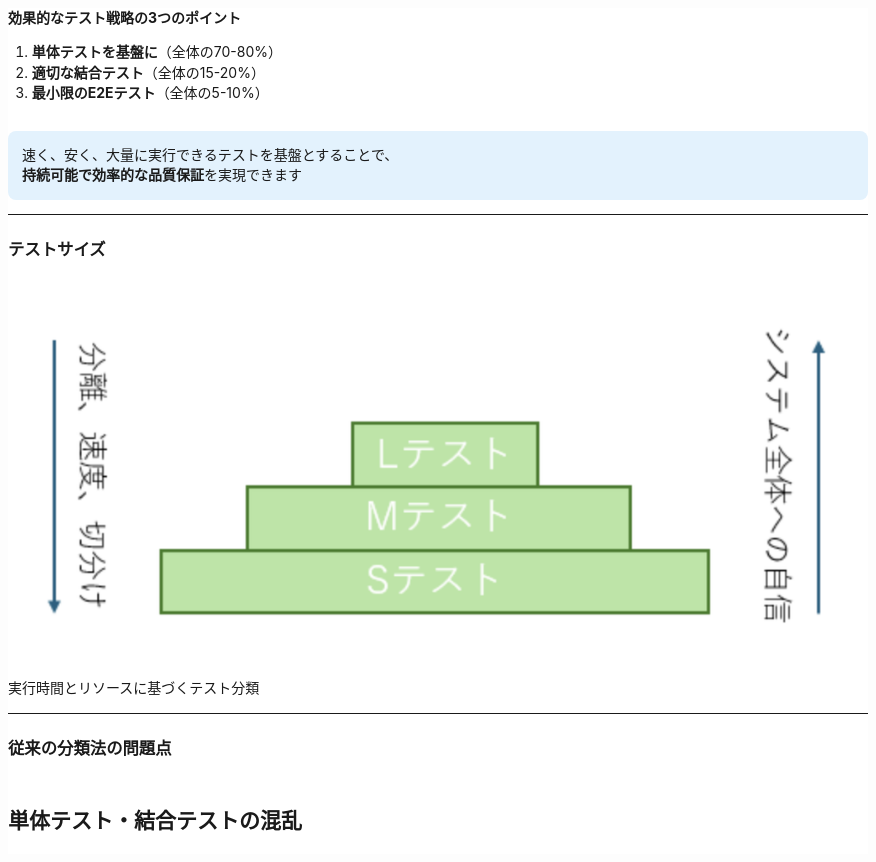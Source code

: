 <div class="center-content" style="height: 80%;">

**効果的なテスト戦略の3つのポイント**

1. **単体テストを基盤に**（全体の70-80%）
2. **適切な結合テスト**（全体の15-20%）
3. **最小限のE2Eテスト**（全体の5-10%）

<div style="margin-top: 2rem; padding: 1rem; background: #e3f2fd; border-radius: 8px;">
速く、安く、大量に実行できるテストを基盤とすることで、<br>
<strong>持続可能で効率的な品質保証</strong>を実現できます
</div>

</div>

---
### テストサイズ

<div class="center-content" style="height: 80%;">

![height:400px](./images/test_size.png)

実行時間とリソースに基づくテスト分類

</div>

---

### 従来の分類法の問題点

<div class="columns">

<div>

## 単体テスト・結合テストの混乱
